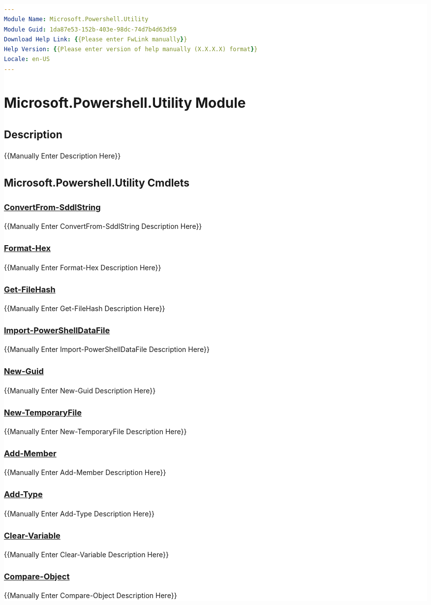 ```yaml
---
Module Name: Microsoft.Powershell.Utility
Module Guid: 1da87e53-152b-403e-98dc-74d7b4d63d59
Download Help Link: {{Please enter FwLink manually}}
Help Version: {{Please enter version of help manually (X.X.X.X) format}}
Locale: en-US
---
```


# Microsoft.Powershell.Utility Module
## Description
{{Manually Enter Description Here}}

## Microsoft.Powershell.Utility Cmdlets
### [ConvertFrom-SddlString](ConvertFrom-SddlString.md)
{{Manually Enter ConvertFrom-SddlString Description Here}}

### [Format-Hex](Format-Hex.md)
{{Manually Enter Format-Hex Description Here}}

### [Get-FileHash](Get-FileHash.md)
{{Manually Enter Get-FileHash Description Here}}

### [Import-PowerShellDataFile](Import-PowerShellDataFile.md)
{{Manually Enter Import-PowerShellDataFile Description Here}}

### [New-Guid](New-Guid.md)
{{Manually Enter New-Guid Description Here}}

### [New-TemporaryFile](New-TemporaryFile.md)
{{Manually Enter New-TemporaryFile Description Here}}

### [Add-Member](Add-Member.md)
{{Manually Enter Add-Member Description Here}}

### [Add-Type](Add-Type.md)
{{Manually Enter Add-Type Description Here}}

### [Clear-Variable](Clear-Variable.md)
{{Manually Enter Clear-Variable Description Here}}

### [Compare-Object](Compare-Object.md)
{{Manually Enter Compare-Object Description Here}}
